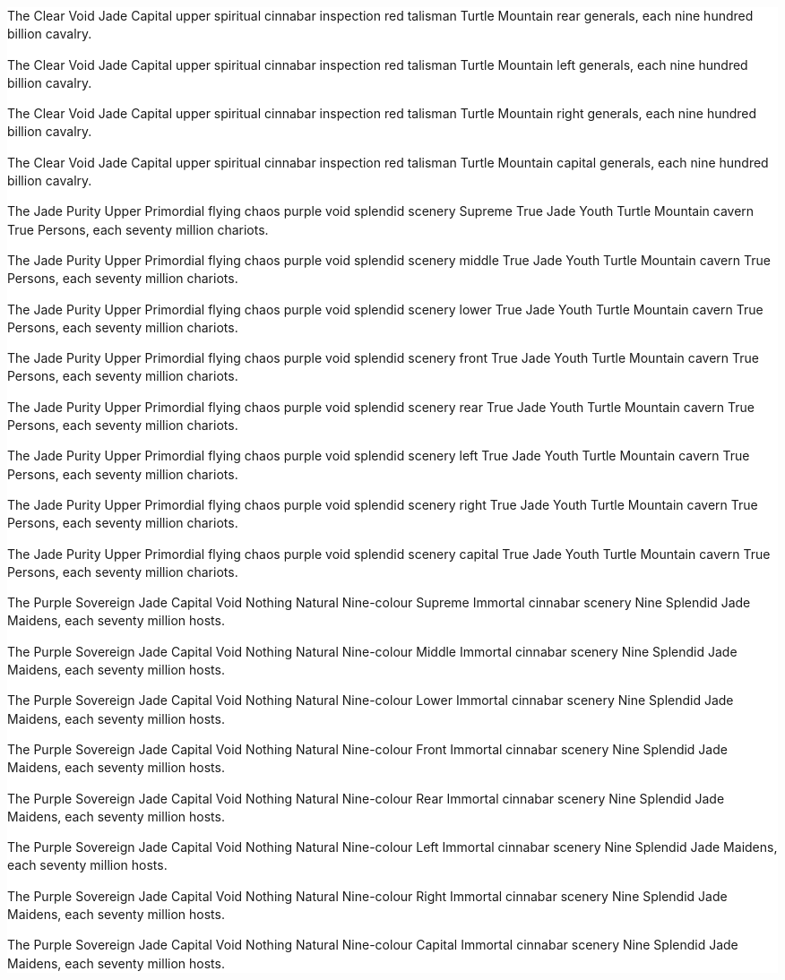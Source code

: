 The Clear Void Jade Capital upper spiritual cinnabar inspection red talisman Turtle Mountain rear generals, each nine hundred billion cavalry.

The Clear Void Jade Capital upper spiritual cinnabar inspection red talisman Turtle Mountain left generals, each nine hundred billion cavalry.

The Clear Void Jade Capital upper spiritual cinnabar inspection red talisman Turtle Mountain right generals, each nine hundred billion cavalry.

The Clear Void Jade Capital upper spiritual cinnabar inspection red talisman Turtle Mountain capital generals, each nine hundred billion cavalry.

The Jade Purity Upper Primordial flying chaos purple void splendid scenery Supreme True Jade Youth Turtle Mountain cavern True Persons, each seventy million chariots.

The Jade Purity Upper Primordial flying chaos purple void splendid scenery middle True Jade Youth Turtle Mountain cavern True Persons, each seventy million chariots.

The Jade Purity Upper Primordial flying chaos purple void splendid scenery lower True Jade Youth Turtle Mountain cavern True Persons, each seventy million chariots.

The Jade Purity Upper Primordial flying chaos purple void splendid scenery front True Jade Youth Turtle Mountain cavern True Persons, each seventy million chariots.

The Jade Purity Upper Primordial flying chaos purple void splendid scenery rear True Jade Youth Turtle Mountain cavern True Persons, each seventy million chariots.

The Jade Purity Upper Primordial flying chaos purple void splendid scenery left True Jade Youth Turtle Mountain cavern True Persons, each seventy million chariots.

The Jade Purity Upper Primordial flying chaos purple void splendid scenery right True Jade Youth Turtle Mountain cavern True Persons, each seventy million chariots.

The Jade Purity Upper Primordial flying chaos purple void splendid scenery capital True Jade Youth Turtle Mountain cavern True Persons, each seventy million chariots.

The Purple Sovereign Jade Capital Void Nothing Natural Nine-colour Supreme Immortal cinnabar scenery Nine Splendid Jade Maidens, each seventy million hosts.

The Purple Sovereign Jade Capital Void Nothing Natural Nine-colour Middle Immortal cinnabar scenery Nine Splendid Jade Maidens, each seventy million hosts.

The Purple Sovereign Jade Capital Void Nothing Natural Nine-colour Lower Immortal cinnabar scenery Nine Splendid Jade Maidens, each seventy million hosts.

The Purple Sovereign Jade Capital Void Nothing Natural Nine-colour Front Immortal cinnabar scenery Nine Splendid Jade Maidens, each seventy million hosts.

The Purple Sovereign Jade Capital Void Nothing Natural Nine-colour Rear Immortal cinnabar scenery Nine Splendid Jade Maidens, each seventy million hosts.

The Purple Sovereign Jade Capital Void Nothing Natural Nine-colour Left Immortal cinnabar scenery Nine Splendid Jade Maidens, each seventy million hosts.

The Purple Sovereign Jade Capital Void Nothing Natural Nine-colour Right Immortal cinnabar scenery Nine Splendid Jade Maidens, each seventy million hosts.

The Purple Sovereign Jade Capital Void Nothing Natural Nine-colour Capital Immortal cinnabar scenery Nine Splendid Jade Maidens, each seventy million hosts.
